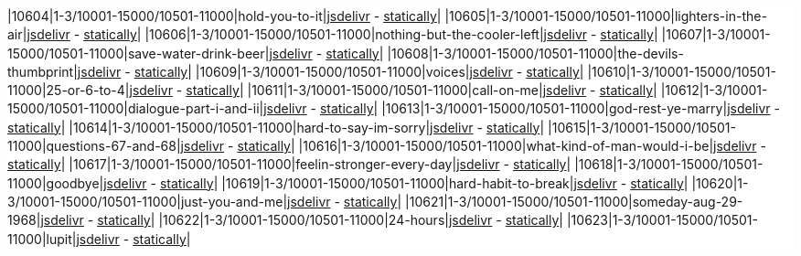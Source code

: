 |10604|1-3/10001-15000/10501-11000|hold-you-to-it|[jsdelivr](https://cdn.jsdelivr.net/gh/dbchord/png-old-c-600x600_1-3/10001-15000/10501-11000/hold-you-to-it.png) - [statically](https://cdn.statically.io/gh/dbchord/png-old-c-600x600_1-3/img/10001-15000/10501-11000/hold-you-to-it.png)|
|10605|1-3/10001-15000/10501-11000|lighters-in-the-air|[jsdelivr](https://cdn.jsdelivr.net/gh/dbchord/png-old-c-600x600_1-3/10001-15000/10501-11000/lighters-in-the-air.png) - [statically](https://cdn.statically.io/gh/dbchord/png-old-c-600x600_1-3/img/10001-15000/10501-11000/lighters-in-the-air.png)|
|10606|1-3/10001-15000/10501-11000|nothing-but-the-cooler-left|[jsdelivr](https://cdn.jsdelivr.net/gh/dbchord/png-old-c-600x600_1-3/10001-15000/10501-11000/nothing-but-the-cooler-left.png) - [statically](https://cdn.statically.io/gh/dbchord/png-old-c-600x600_1-3/img/10001-15000/10501-11000/nothing-but-the-cooler-left.png)|
|10607|1-3/10001-15000/10501-11000|save-water-drink-beer|[jsdelivr](https://cdn.jsdelivr.net/gh/dbchord/png-old-c-600x600_1-3/10001-15000/10501-11000/save-water-drink-beer.png) - [statically](https://cdn.statically.io/gh/dbchord/png-old-c-600x600_1-3/img/10001-15000/10501-11000/save-water-drink-beer.png)|
|10608|1-3/10001-15000/10501-11000|the-devils-thumbprint|[jsdelivr](https://cdn.jsdelivr.net/gh/dbchord/png-old-c-600x600_1-3/10001-15000/10501-11000/the-devils-thumbprint.png) - [statically](https://cdn.statically.io/gh/dbchord/png-old-c-600x600_1-3/img/10001-15000/10501-11000/the-devils-thumbprint.png)|
|10609|1-3/10001-15000/10501-11000|voices|[jsdelivr](https://cdn.jsdelivr.net/gh/dbchord/png-old-c-600x600_1-3/10001-15000/10501-11000/voices.png) - [statically](https://cdn.statically.io/gh/dbchord/png-old-c-600x600_1-3/img/10001-15000/10501-11000/voices.png)|
|10610|1-3/10001-15000/10501-11000|25-or-6-to-4|[jsdelivr](https://cdn.jsdelivr.net/gh/dbchord/png-old-c-600x600_1-3/10001-15000/10501-11000/25-or-6-to-4.png) - [statically](https://cdn.statically.io/gh/dbchord/png-old-c-600x600_1-3/img/10001-15000/10501-11000/25-or-6-to-4.png)|
|10611|1-3/10001-15000/10501-11000|call-on-me|[jsdelivr](https://cdn.jsdelivr.net/gh/dbchord/png-old-c-600x600_1-3/10001-15000/10501-11000/call-on-me.png) - [statically](https://cdn.statically.io/gh/dbchord/png-old-c-600x600_1-3/img/10001-15000/10501-11000/call-on-me.png)|
|10612|1-3/10001-15000/10501-11000|dialogue-part-i-and-ii|[jsdelivr](https://cdn.jsdelivr.net/gh/dbchord/png-old-c-600x600_1-3/10001-15000/10501-11000/dialogue-part-i-and-ii.png) - [statically](https://cdn.statically.io/gh/dbchord/png-old-c-600x600_1-3/img/10001-15000/10501-11000/dialogue-part-i-and-ii.png)|
|10613|1-3/10001-15000/10501-11000|god-rest-ye-marry|[jsdelivr](https://cdn.jsdelivr.net/gh/dbchord/png-old-c-600x600_1-3/10001-15000/10501-11000/god-rest-ye-marry.png) - [statically](https://cdn.statically.io/gh/dbchord/png-old-c-600x600_1-3/img/10001-15000/10501-11000/god-rest-ye-marry.png)|
|10614|1-3/10001-15000/10501-11000|hard-to-say-im-sorry|[jsdelivr](https://cdn.jsdelivr.net/gh/dbchord/png-old-c-600x600_1-3/10001-15000/10501-11000/hard-to-say-im-sorry.png) - [statically](https://cdn.statically.io/gh/dbchord/png-old-c-600x600_1-3/img/10001-15000/10501-11000/hard-to-say-im-sorry.png)|
|10615|1-3/10001-15000/10501-11000|questions-67-and-68|[jsdelivr](https://cdn.jsdelivr.net/gh/dbchord/png-old-c-600x600_1-3/10001-15000/10501-11000/questions-67-and-68.png) - [statically](https://cdn.statically.io/gh/dbchord/png-old-c-600x600_1-3/img/10001-15000/10501-11000/questions-67-and-68.png)|
|10616|1-3/10001-15000/10501-11000|what-kind-of-man-would-i-be|[jsdelivr](https://cdn.jsdelivr.net/gh/dbchord/png-old-c-600x600_1-3/10001-15000/10501-11000/what-kind-of-man-would-i-be.png) - [statically](https://cdn.statically.io/gh/dbchord/png-old-c-600x600_1-3/img/10001-15000/10501-11000/what-kind-of-man-would-i-be.png)|
|10617|1-3/10001-15000/10501-11000|feelin-stronger-every-day|[jsdelivr](https://cdn.jsdelivr.net/gh/dbchord/png-old-c-600x600_1-3/10001-15000/10501-11000/feelin-stronger-every-day.png) - [statically](https://cdn.statically.io/gh/dbchord/png-old-c-600x600_1-3/img/10001-15000/10501-11000/feelin-stronger-every-day.png)|
|10618|1-3/10001-15000/10501-11000|goodbye|[jsdelivr](https://cdn.jsdelivr.net/gh/dbchord/png-old-c-600x600_1-3/10001-15000/10501-11000/goodbye.png) - [statically](https://cdn.statically.io/gh/dbchord/png-old-c-600x600_1-3/img/10001-15000/10501-11000/goodbye.png)|
|10619|1-3/10001-15000/10501-11000|hard-habit-to-break|[jsdelivr](https://cdn.jsdelivr.net/gh/dbchord/png-old-c-600x600_1-3/10001-15000/10501-11000/hard-habit-to-break.png) - [statically](https://cdn.statically.io/gh/dbchord/png-old-c-600x600_1-3/img/10001-15000/10501-11000/hard-habit-to-break.png)|
|10620|1-3/10001-15000/10501-11000|just-you-and-me|[jsdelivr](https://cdn.jsdelivr.net/gh/dbchord/png-old-c-600x600_1-3/10001-15000/10501-11000/just-you-and-me.png) - [statically](https://cdn.statically.io/gh/dbchord/png-old-c-600x600_1-3/img/10001-15000/10501-11000/just-you-and-me.png)|
|10621|1-3/10001-15000/10501-11000|someday-aug-29-1968|[jsdelivr](https://cdn.jsdelivr.net/gh/dbchord/png-old-c-600x600_1-3/10001-15000/10501-11000/someday-aug-29-1968.png) - [statically](https://cdn.statically.io/gh/dbchord/png-old-c-600x600_1-3/img/10001-15000/10501-11000/someday-aug-29-1968.png)|
|10622|1-3/10001-15000/10501-11000|24-hours|[jsdelivr](https://cdn.jsdelivr.net/gh/dbchord/png-old-c-600x600_1-3/10001-15000/10501-11000/24-hours.png) - [statically](https://cdn.statically.io/gh/dbchord/png-old-c-600x600_1-3/img/10001-15000/10501-11000/24-hours.png)|
|10623|1-3/10001-15000/10501-11000|lupit|[jsdelivr](https://cdn.jsdelivr.net/gh/dbchord/png-old-c-600x600_1-3/10001-15000/10501-11000/lupit.png) - [statically](https://cdn.statically.io/gh/dbchord/png-old-c-600x600_1-3/img/10001-15000/10501-11000/lupit.png)|